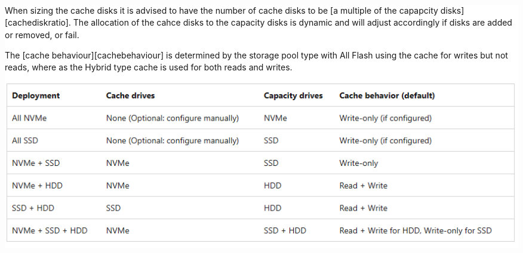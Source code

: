 When sizing the cache disks it is advised to have the number of cache disks to be [a multiple of the capapcity disks][cachediskratio].  The allocation of the cahce disks to the capacity disks is dynamic and will adjust accordingly if disks are added or removed, or fail.

The [cache behaviour][cachebehaviour] is determined by the storage pool type with All Flash using the cache for writes but not reads, where as the Hybrid type cache is used for both reads and writes.

![Cache Behaviour](cache-behaviour.png "Cache Behaviour")